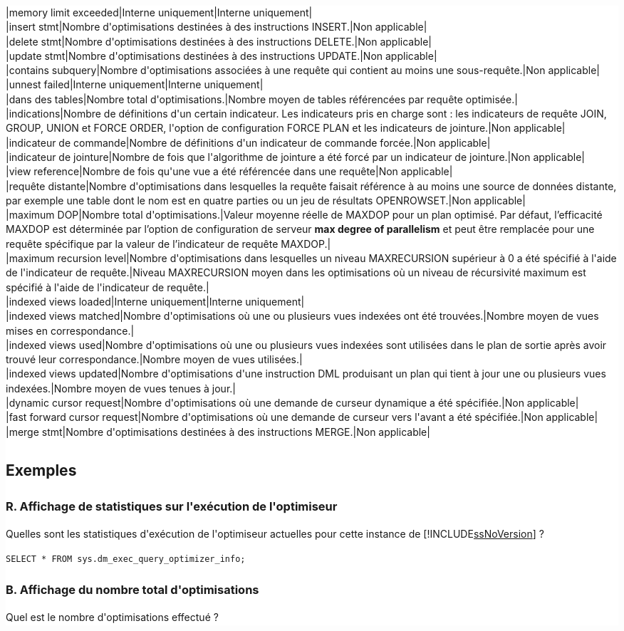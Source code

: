 |memory limit exceeded|Interne uniquement|Interne uniquement|  
|insert stmt|Nombre d'optimisations destinées à des instructions INSERT.|Non applicable|  
|delete stmt|Nombre d'optimisations destinées à des instructions DELETE.|Non applicable|  
|update stmt|Nombre d'optimisations destinées à des instructions UPDATE.|Non applicable|  
|contains subquery|Nombre d'optimisations associées à une requête qui contient au moins une sous-requête.|Non applicable|  
|unnest failed|Interne uniquement|Interne uniquement|  
|dans des tables|Nombre total d'optimisations.|Nombre moyen de tables référencées par requête optimisée.|  
|indications|Nombre de définitions d'un certain indicateur. Les indicateurs pris en charge sont : les indicateurs de requête JOIN, GROUP, UNION et FORCE ORDER, l'option de configuration FORCE PLAN et les indicateurs de jointure.|Non applicable|  
|indicateur de commande|Nombre de définitions d'un indicateur de commande forcée.|Non applicable|  
|indicateur de jointure|Nombre de fois que l'algorithme de jointure a été forcé par un indicateur de jointure.|Non applicable|  
|view reference|Nombre de fois qu'une vue a été référencée dans une requête|Non applicable|  
|requête distante|Nombre d'optimisations dans lesquelles la requête faisait référence à au moins une source de données distante, par exemple une table dont le nom est en quatre parties ou un jeu de résultats OPENROWSET.|Non applicable|  
|maximum DOP|Nombre total d'optimisations.|Valeur moyenne réelle de MAXDOP pour un plan optimisé. Par défaut, l’efficacité MAXDOP est déterminée par l’option de configuration de serveur **max degree of parallelism** et peut être remplacée pour une requête spécifique par la valeur de l’indicateur de requête MAXDOP.|  
|maximum recursion level|Nombre d'optimisations dans lesquelles un niveau MAXRECURSION supérieur à 0 a été spécifié à l'aide de l'indicateur de requête.|Niveau MAXRECURSION moyen dans les optimisations où un niveau de récursivité maximum est spécifié à l'aide de l'indicateur de requête.|  
|indexed views loaded|Interne uniquement|Interne uniquement|  
|indexed views matched|Nombre d'optimisations où une ou plusieurs vues indexées ont été trouvées.|Nombre moyen de vues mises en correspondance.|  
|indexed views used|Nombre d'optimisations où une ou plusieurs vues indexées sont utilisées dans le plan de sortie après avoir trouvé leur correspondance.|Nombre moyen de vues utilisées.|  
|indexed views updated|Nombre d'optimisations d'une instruction DML produisant un plan qui tient à jour une ou plusieurs vues indexées.|Nombre moyen de vues tenues à jour.|  
|dynamic cursor request|Nombre d'optimisations où une demande de curseur dynamique a été spécifiée.|Non applicable|  
|fast forward cursor request|Nombre d'optimisations où une demande de curseur vers l'avant a été spécifiée.|Non applicable|  
|merge stmt|Nombre d'optimisations destinées à des instructions MERGE.|Non applicable|  
  
## <a name="examples"></a>Exemples  
  
### <a name="a-viewing-statistics-on-optimizer-execution"></a>R. Affichage de statistiques sur l'exécution de l'optimiseur  
 Quelles sont les statistiques d'exécution de l'optimiseur actuelles pour cette instance de [!INCLUDE[ssNoVersion](../../includes/ssnoversion-md.md)] ?  
  
```  
SELECT * FROM sys.dm_exec_query_optimizer_info;  
```  
  
### <a name="b-viewing-the-total-number-of-optimizations"></a>B. Affichage du nombre total d'optimisations  
 Quel est le nombre d'optimisations effectué ?  
  